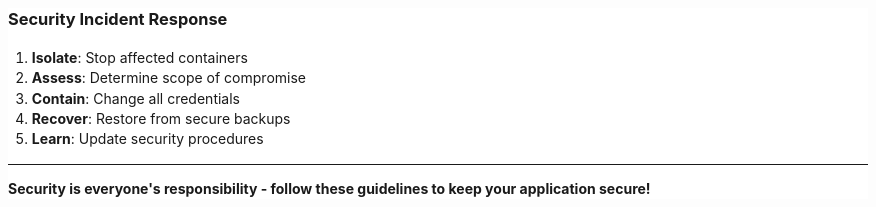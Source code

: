 ### Security Incident Response
1. **Isolate**: Stop affected containers
2. **Assess**: Determine scope of compromise
3. **Contain**: Change all credentials
4. **Recover**: Restore from secure backups
5. **Learn**: Update security procedures

---

**Security is everyone's responsibility - follow these guidelines to keep your application secure!**